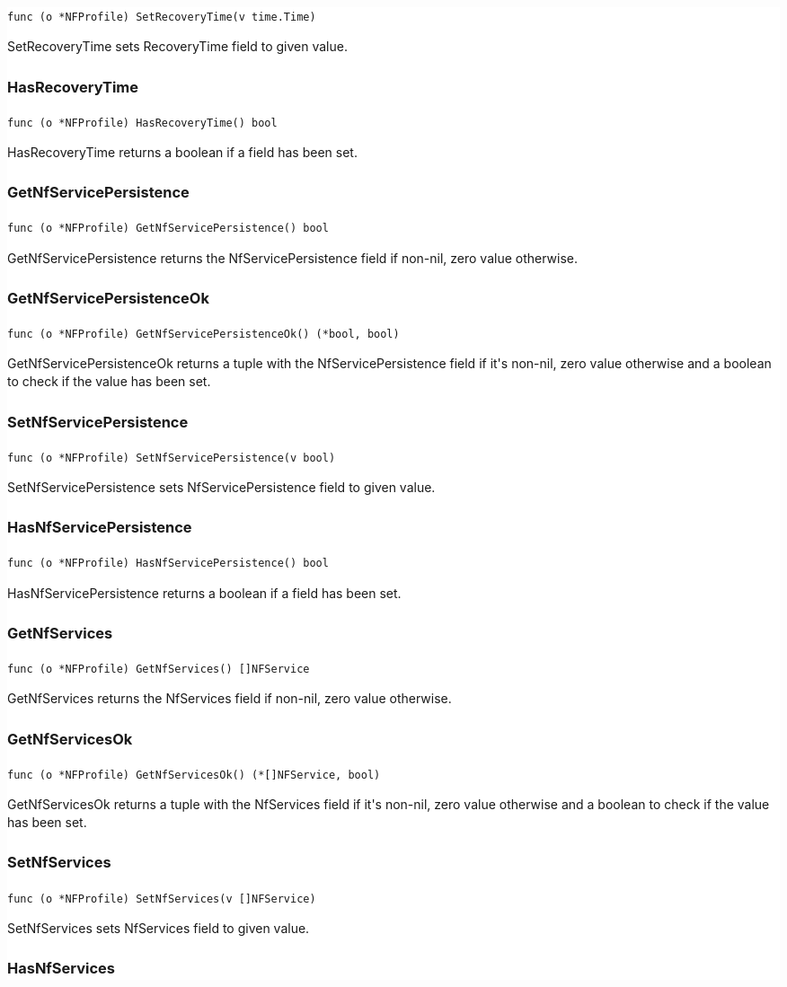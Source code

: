 `func (o *NFProfile) SetRecoveryTime(v time.Time)`

SetRecoveryTime sets RecoveryTime field to given value.

### HasRecoveryTime

`func (o *NFProfile) HasRecoveryTime() bool`

HasRecoveryTime returns a boolean if a field has been set.

### GetNfServicePersistence

`func (o *NFProfile) GetNfServicePersistence() bool`

GetNfServicePersistence returns the NfServicePersistence field if non-nil, zero value otherwise.

### GetNfServicePersistenceOk

`func (o *NFProfile) GetNfServicePersistenceOk() (*bool, bool)`

GetNfServicePersistenceOk returns a tuple with the NfServicePersistence field if it's non-nil, zero value otherwise
and a boolean to check if the value has been set.

### SetNfServicePersistence

`func (o *NFProfile) SetNfServicePersistence(v bool)`

SetNfServicePersistence sets NfServicePersistence field to given value.

### HasNfServicePersistence

`func (o *NFProfile) HasNfServicePersistence() bool`

HasNfServicePersistence returns a boolean if a field has been set.

### GetNfServices

`func (o *NFProfile) GetNfServices() []NFService`

GetNfServices returns the NfServices field if non-nil, zero value otherwise.

### GetNfServicesOk

`func (o *NFProfile) GetNfServicesOk() (*[]NFService, bool)`

GetNfServicesOk returns a tuple with the NfServices field if it's non-nil, zero value otherwise
and a boolean to check if the value has been set.

### SetNfServices

`func (o *NFProfile) SetNfServices(v []NFService)`

SetNfServices sets NfServices field to given value.

### HasNfServices
